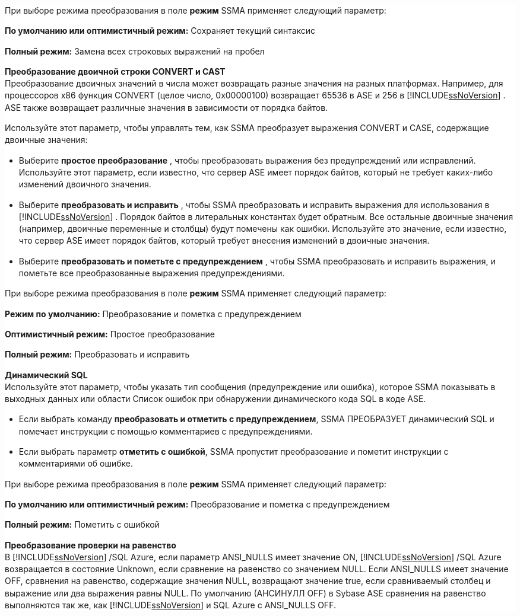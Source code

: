 При выборе режима преобразования в поле **режим** SSMA применяет следующий параметр:  
  
**По умолчанию или оптимистичный режим:** Сохраняет текущий синтаксис  
  
**Полный режим:** Замена всех строковых выражений на пробел  
  
**Преобразование двоичной строки CONVERT и CAST**  
Преобразование двоичных значений в числа может возвращать разные значения на разных платформах. Например, для процессоров x86 функция CONVERT (целое число, 0x00000100) возвращает 65536 в ASE и 256 в [!INCLUDE[ssNoVersion](../../includes/ssnoversion-md.md)] . ASE также возвращает различные значения в зависимости от порядка байтов.  
  
Используйте этот параметр, чтобы управлять тем, как SSMA преобразует выражения CONVERT и CASE, содержащие двоичные значения:  
  
-   Выберите **простое преобразование** , чтобы преобразовать выражения без предупреждений или исправлений. Используйте этот параметр, если известно, что сервер ASE имеет порядок байтов, который не требует каких-либо изменений двоичного значения.  
  
-   Выберите **преобразовать и исправить** , чтобы SSMA преобразовать и исправить выражения для использования в [!INCLUDE[ssNoVersion](../../includes/ssnoversion-md.md)] . Порядок байтов в литеральных константах будет обратным. Все остальные двоичные значения (например, двоичные переменные и столбцы) будут помечены как ошибки. Используйте это значение, если известно, что сервер ASE имеет порядок байтов, который требует внесения изменений в двоичные значения.  
  
-   Выберите **преобразовать и пометьте с предупреждением** , чтобы SSMA преобразовать и исправить выражения, и пометьте все преобразованные выражения предупреждениями.  
  
При выборе режима преобразования в поле **режим** SSMA применяет следующий параметр:  
  
**Режим по умолчанию:** Преобразование и пометка с предупреждением  
  
**Оптимистичный режим:** Простое преобразование  
  
**Полный режим:** Преобразовать и исправить  
  
**Динамический SQL**  
Используйте этот параметр, чтобы указать тип сообщения (предупреждение или ошибка), которое SSMA показывать в выходных данных или области Список ошибок при обнаружении динамического кода SQL в коде ASE.  
  
-   Если выбрать команду **преобразовать и отметить с предупреждением**, SSMA ПРЕОБРАЗУЕТ динамический SQL и помечает инструкции с помощью комментариев с предупреждениями.  
  
-   Если выбрать параметр **отметить с ошибкой**, SSMA пропустит преобразование и пометит инструкции с комментариями об ошибке.  
  
При выборе режима преобразования в поле **режим** SSMA применяет следующий параметр:  
  
**По умолчанию или оптимистичный режим:** Преобразование и пометка с предупреждением  
  
**Полный режим:** Пометить с ошибкой  
  
**Преобразование проверки на равенство**  
В [!INCLUDE[ssNoVersion](../../includes/ssnoversion-md.md)] /SQL Azure, если параметр ANSI_NULLS имеет значение ON, [!INCLUDE[ssNoVersion](../../includes/ssnoversion-md.md)] /SQL Azure возвращается в состояние Unknown, если сравнение на равенство со значением NULL. Если ANSI_NULLS имеет значение OFF, сравнения на равенство, содержащие значения NULL, возвращают значение true, если сравниваемый столбец и выражение или два выражения равны NULL. По умолчанию (АНСИНУЛЛ OFF) в Sybase ASE сравнения на равенство выполняются так же, как [!INCLUDE[ssNoVersion](../../includes/ssnoversion-md.md)] и SQL Azure с ANSI_NULLS OFF.  
  